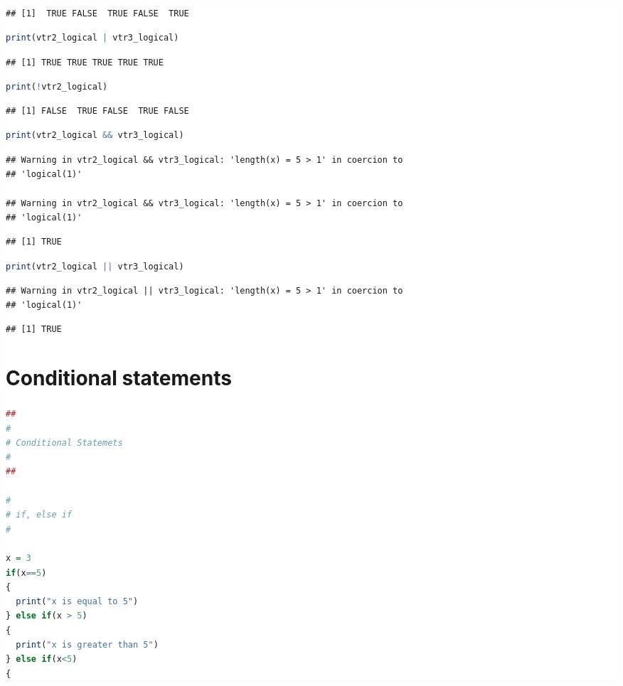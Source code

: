 ```
## [1]  TRUE FALSE  TRUE FALSE  TRUE
```

```r
print(vtr2_logical | vtr3_logical)
```

```
## [1] TRUE TRUE TRUE TRUE TRUE
```

```r
print(!vtr2_logical)
```

```
## [1] FALSE  TRUE FALSE  TRUE FALSE
```

```r
print(vtr2_logical && vtr3_logical)
```

```
## Warning in vtr2_logical && vtr3_logical: 'length(x) = 5 > 1' in coercion to
## 'logical(1)'

## Warning in vtr2_logical && vtr3_logical: 'length(x) = 5 > 1' in coercion to
## 'logical(1)'
```

```
## [1] TRUE
```

```r
print(vtr2_logical || vtr3_logical)
```

```
## Warning in vtr2_logical || vtr3_logical: 'length(x) = 5 > 1' in coercion to
## 'logical(1)'
```

```
## [1] TRUE
```

# Conditional statements


```r
##
#
# Conditional Statemets
#
##

#
# if, else if
#

x = 3
if(x==5)
{
  print("x is equal to 5")
} else if(x > 5)
{
  print("x is greater than 5")
} else if(x<5)
{
```